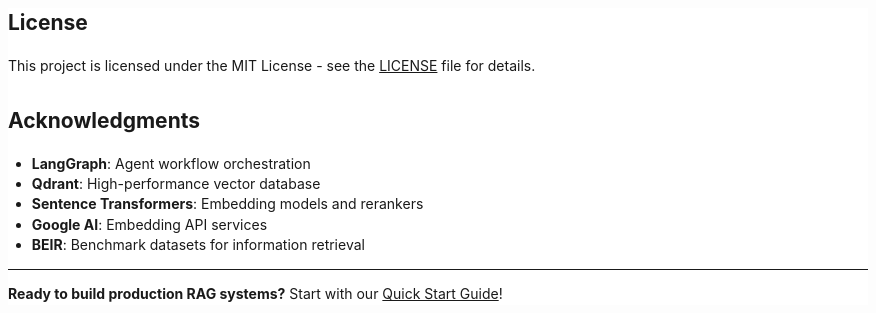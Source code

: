 ## License

This project is licensed under the MIT License - see the [LICENSE](LICENSE) file for details.

## Acknowledgments

- **LangGraph**: Agent workflow orchestration
- **Qdrant**: High-performance vector database
- **Sentence Transformers**: Embedding models and rerankers
- **Google AI**: Embedding API services
- **BEIR**: Benchmark datasets for information retrieval

---

**Ready to build production RAG systems?** Start with our [Quick Start Guide](docs/QUICK_START_GUIDE.md)!
